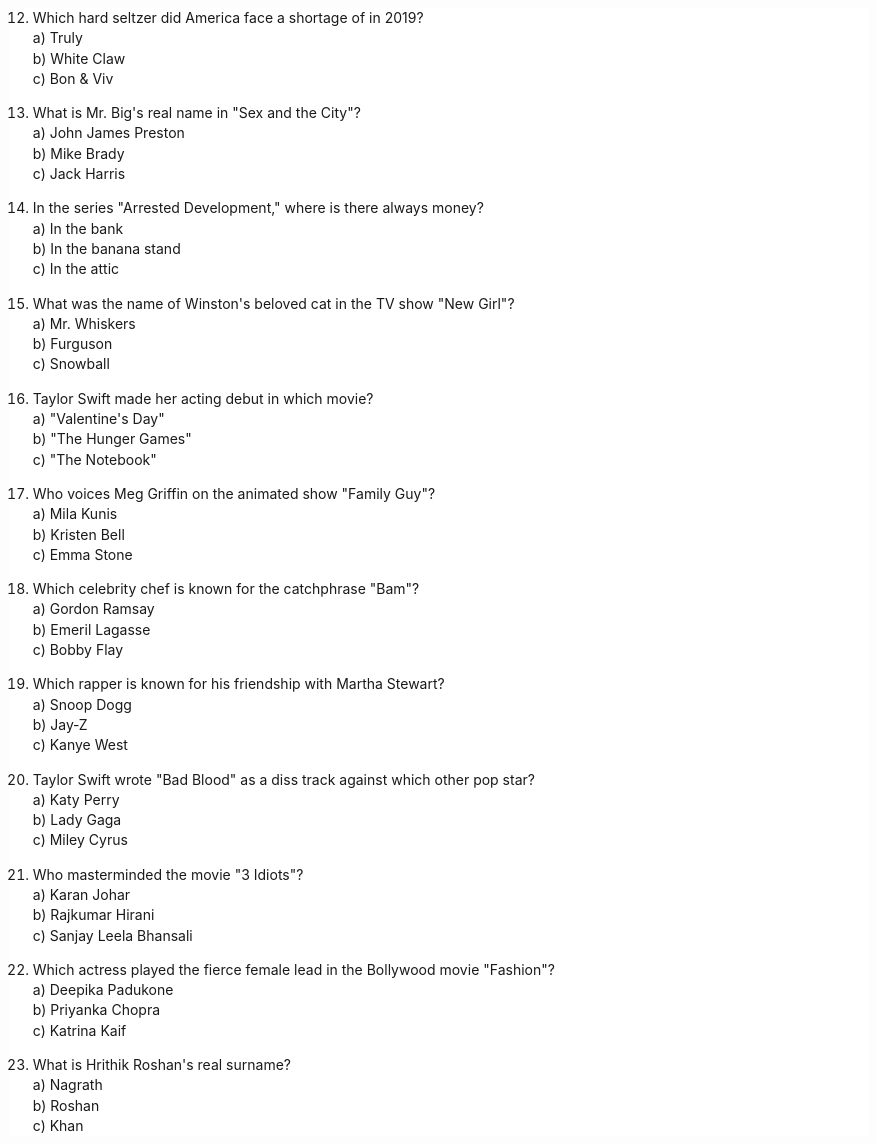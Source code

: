 12. Which hard seltzer did America face a shortage of in 2019?  
    a) Truly  
    b) White Claw  
    c) Bon & Viv

13. What is Mr. Big's real name in "Sex and the City"?  
    a) John James Preston  
    b) Mike Brady  
    c) Jack Harris

14. In the series "Arrested Development," where is there always money?  
    a) In the bank  
    b) In the banana stand  
    c) In the attic

15. What was the name of Winston's beloved cat in the TV show "New Girl"?  
    a) Mr. Whiskers  
    b) Furguson  
    c) Snowball

16. Taylor Swift made her acting debut in which movie?  
    a) "Valentine's Day"  
    b) "The Hunger Games"  
    c) "The Notebook"

17. Who voices Meg Griffin on the animated show "Family Guy"?  
    a) Mila Kunis  
    b) Kristen Bell  
    c) Emma Stone

18. Which celebrity chef is known for the catchphrase "Bam"?  
    a) Gordon Ramsay  
    b) Emeril Lagasse  
    c) Bobby Flay

19. Which rapper is known for his friendship with Martha Stewart?  
    a) Snoop Dogg  
    b) Jay‑Z  
    c) Kanye West

20. Taylor Swift wrote "Bad Blood" as a diss track against which other pop star?  
    a) Katy Perry  
    b) Lady Gaga  
    c) Miley Cyrus

21. Who masterminded the movie "3 Idiots"?  
    a) Karan Johar  
    b) Rajkumar Hirani  
    c) Sanjay Leela Bhansali

22. Which actress played the fierce female lead in the Bollywood movie "Fashion"?  
    a) Deepika Padukone  
    b) Priyanka Chopra  
    c) Katrina Kaif

23. What is Hrithik Roshan's real surname?  
    a) Nagrath  
    b) Roshan  
    c) Khan
